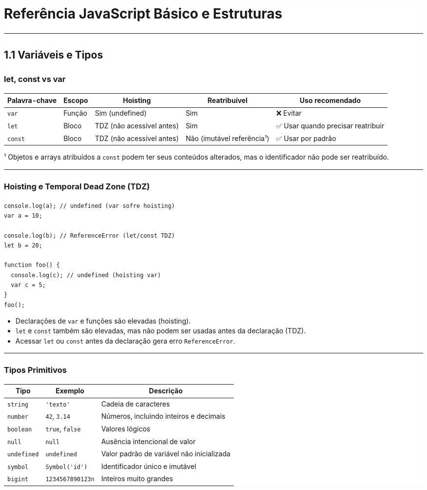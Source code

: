 # Referência JavaScript Básico e Estruturas

---

## 1.1 Variáveis e Tipos

### let, const vs var

| Palavra-chave | Escopo       | Hoisting           | Reatribuível         | Uso recomendado         |
|---------------|--------------|--------------------|----------------------|------------------------|
| `var`         | Função       | Sim (undefined)    | Sim                  | ❌ Evitar              |
| `let`         | Bloco        | TDZ (não acessível antes) | Sim            | ✅ Usar quando precisar reatribuir |
| `const`       | Bloco        | TDZ (não acessível antes) | Não (imutável referência¹) | ✅ Usar por padrão       |

¹ Objetos e arrays atribuídos a `const` podem ter seus conteúdos alterados, mas o identificador não pode ser reatribuído.

---

### Hoisting e Temporal Dead Zone (TDZ)

```
console.log(a); // undefined (var sofre hoisting)
var a = 10;

console.log(b); // ReferenceError (let/const TDZ)
let b = 20;

function foo() {
  console.log(c); // undefined (hoisting var)
  var c = 5;
}
foo();
```

- Declarações de `var` e funções são elevadas (hoisting).
- `let` e `const` também são elevadas, mas não podem ser usadas antes da declaração (TDZ).
- Acessar `let` ou `const` antes da declaração gera erro `ReferenceError`.

---

### Tipos Primitivos

| Tipo        | Exemplo           | Descrição                                       |
|-------------|-------------------|------------------------------------------------|
| `string`    | `'texto'`         | Cadeia de caracteres                            |
| `number`    | `42`, `3.14`      | Números, incluindo inteiros e decimais         |
| `boolean`   | `true`, `false`   | Valores lógicos                                |
| `null`      | `null`            | Ausência intencional de valor                   |
| `undefined` | `undefined`       | Valor padrão de variável não inicializada       |
| `symbol`    | `Symbol('id')`    | Identificador único e imutável                  |
| `bigint`    | `1234567890123n`  | Inteiros muito grandes                           |

